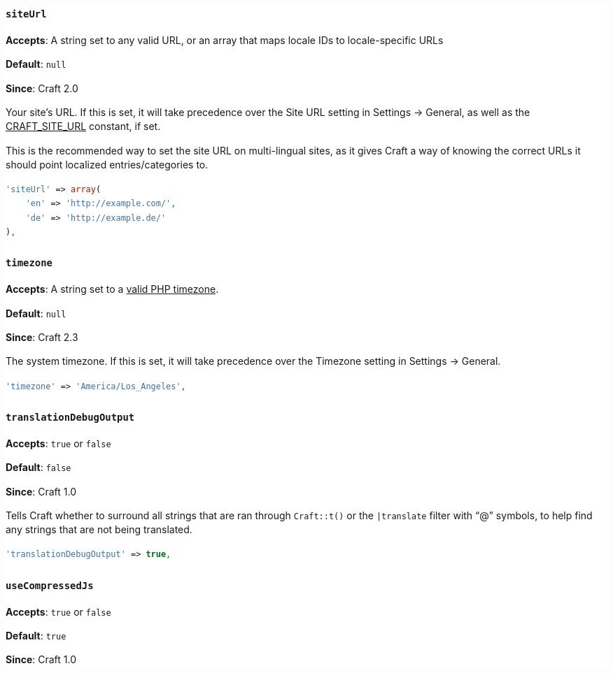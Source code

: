 ### `siteUrl`

**Accepts**: A string set to any valid URL, or an array that maps locale IDs to locale-specific URLs

**Default**: `null`

**Since**: Craft 2.0

Your site’s URL. If this is set, it will take precedence over the Site URL setting in Settings → General, as well as the [CRAFT_SITE_URL](php-constants.md#craft-site-url) constant, if set.

This is the recommended way to set the site URL on multi-lingual sites, as it gives Craft a way of knowing the correct URLs it should point localized entries/categories to.

```php
'siteUrl' => array(
    'en' => 'http://example.com/',
    'de' => 'http://example.de/'
),
```

### `timezone`

**Accepts**: A string set to a [valid PHP timezone](http://php.net/manual/en/timezones.php).

**Default**: `null`

**Since**: Craft 2.3

The system timezone. If this is set, it will take precedence over the Timezone setting in Settings → General.

```php
'timezone' => 'America/Los_Angeles',
```

### `translationDebugOutput`

**Accepts**: `true` or `false`

**Default**: `false`

**Since**: Craft 1.0

Tells Craft whether to surround all strings that are ran through `Craft::t()` or the `|translate` filter with “@” symbols, to help find any strings that are not being translated.

```php
'translationDebugOutput' => true,
```

### `useCompressedJs`

**Accepts**: `true` or `false`

**Default**: `true`

**Since**: Craft 1.0
